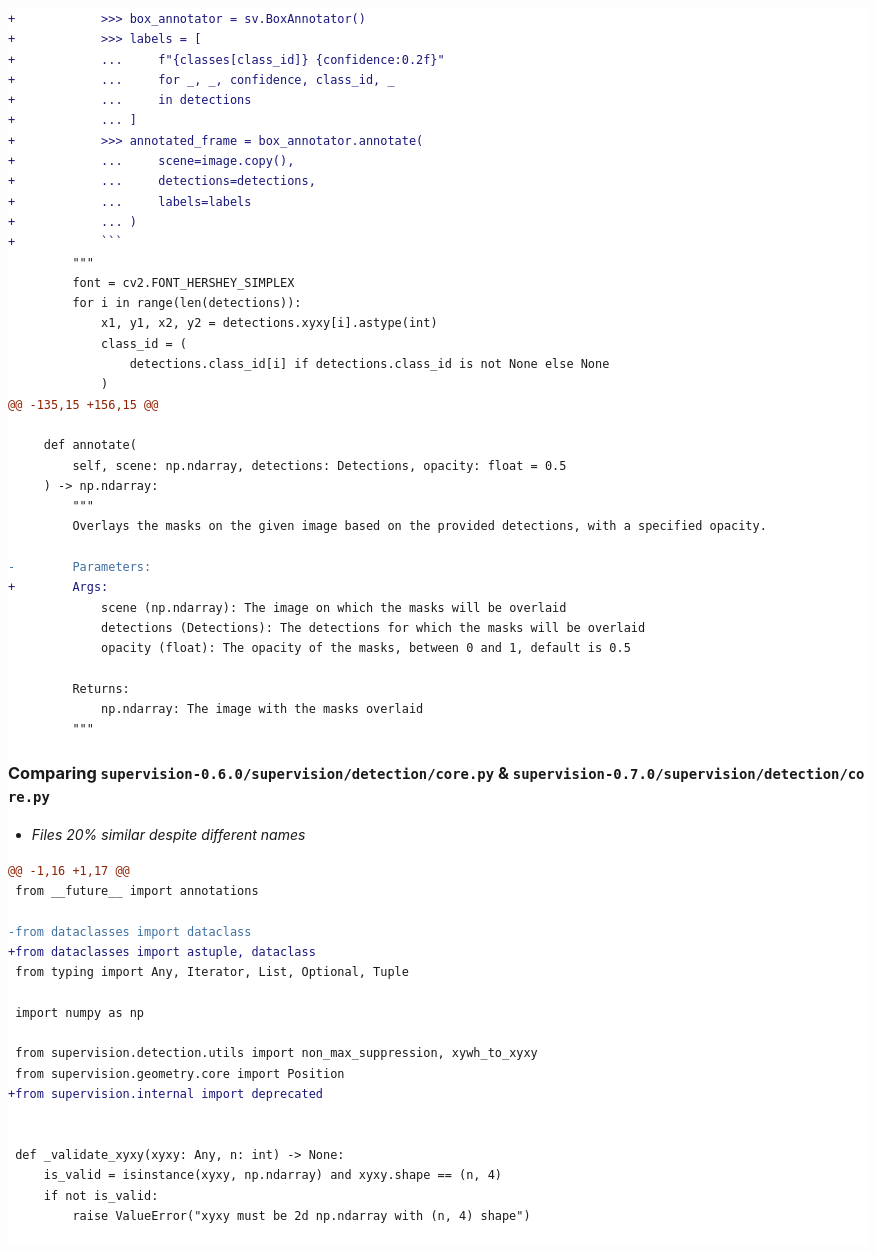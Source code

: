```diff
+            >>> box_annotator = sv.BoxAnnotator()
+            >>> labels = [
+            ...     f"{classes[class_id]} {confidence:0.2f}"
+            ...     for _, _, confidence, class_id, _
+            ...     in detections
+            ... ]
+            >>> annotated_frame = box_annotator.annotate(
+            ...     scene=image.copy(),
+            ...     detections=detections,
+            ...     labels=labels
+            ... )
+            ```
         """
         font = cv2.FONT_HERSHEY_SIMPLEX
         for i in range(len(detections)):
             x1, y1, x2, y2 = detections.xyxy[i].astype(int)
             class_id = (
                 detections.class_id[i] if detections.class_id is not None else None
             )
@@ -135,15 +156,15 @@
 
     def annotate(
         self, scene: np.ndarray, detections: Detections, opacity: float = 0.5
     ) -> np.ndarray:
         """
         Overlays the masks on the given image based on the provided detections, with a specified opacity.
 
-        Parameters:
+        Args:
             scene (np.ndarray): The image on which the masks will be overlaid
             detections (Detections): The detections for which the masks will be overlaid
             opacity (float): The opacity of the masks, between 0 and 1, default is 0.5
 
         Returns:
             np.ndarray: The image with the masks overlaid
         """
```

### Comparing `supervision-0.6.0/supervision/detection/core.py` & `supervision-0.7.0/supervision/detection/core.py`

 * *Files 20% similar despite different names*

```diff
@@ -1,16 +1,17 @@
 from __future__ import annotations
 
-from dataclasses import dataclass
+from dataclasses import astuple, dataclass
 from typing import Any, Iterator, List, Optional, Tuple
 
 import numpy as np
 
 from supervision.detection.utils import non_max_suppression, xywh_to_xyxy
 from supervision.geometry.core import Position
+from supervision.internal import deprecated
 
 
 def _validate_xyxy(xyxy: Any, n: int) -> None:
     is_valid = isinstance(xyxy, np.ndarray) and xyxy.shape == (n, 4)
     if not is_valid:
         raise ValueError("xyxy must be 2d np.ndarray with (n, 4) shape")
 
```